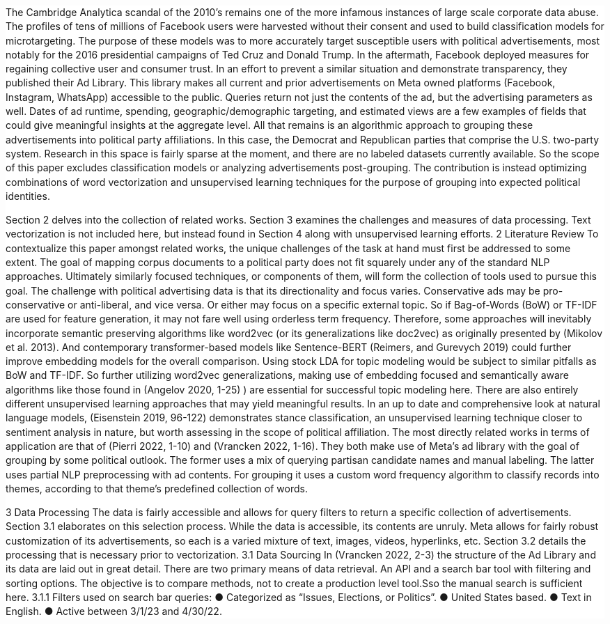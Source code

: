 The Cambridge Analytica scandal of the 2010’s remains one of the more infamous instances of large scale corporate data abuse. The profiles of tens of millions of Facebook users were harvested without their consent and used to build classification models for microtargeting. The purpose of these models was to more accurately target susceptible users with political advertisements, most notably for the 2016 presidential campaigns of Ted Cruz and Donald Trump.
In the aftermath, Facebook deployed measures for regaining collective user and consumer trust. In an effort to prevent a similar situation and demonstrate transparency, they published their Ad Library. This library makes all current and prior advertisements on Meta owned platforms (Facebook, Instagram, WhatsApp) accessible to the public. Queries return not just the contents of the ad, but the advertising parameters as well. Dates of ad runtime, spending, geographic/demographic targeting, and estimated views are a few examples of fields that could give meaningful insights at the aggregate level.
All that remains is an algorithmic approach to grouping these advertisements into political party affiliations. In this case, the Democrat and Republican parties that comprise the U.S. two-party system. Research in this space is fairly sparse at the moment, and there are no labeled datasets currently available. So the scope of this paper excludes classification models or analyzing advertisements post-grouping. The contribution is instead optimizing combinations of word vectorization and unsupervised learning techniques for the purpose of grouping into expected political identities.

Section 2 delves into the collection of related works. Section 3 examines the challenges and measures of data processing. Text vectorization is not included here, but instead found in Section 4 along with unsupervised learning efforts.
2 Literature Review
To contextualize this paper amongst related works, the unique challenges of the task at hand must first be addressed to some extent. The goal of mapping corpus documents to a political party does not fit squarely under any of the standard NLP approaches. Ultimately similarly focused techniques, or components of them, will form the collection of tools used to pursue this goal.
The challenge with political advertising data is that its directionality and focus varies. Conservative ads may be pro-conservative or anti-liberal, and vice versa. Or either may focus on a specific external topic. So if Bag-of-Words (BoW) or TF-IDF are used for feature generation, it may not fare well using orderless term frequency. Therefore, some approaches will inevitably incorporate semantic preserving algorithms like word2vec (or its generalizations like doc2vec) as originally presented by (Mikolov et al. 2013). And contemporary transformer-based models like Sentence-BERT (Reimers, and Gurevych 2019) could further improve embedding models for the overall comparison.
Using stock LDA for topic modeling would be subject to similar pitfalls as BoW and TF-IDF. So further utilizing word2vec generalizations, making use of embedding focused and semantically aware algorithms like those found in (Angelov 2020, 1-25) ) are essential for successful topic modeling here.
There are also entirely different unsupervised learning approaches that may yield meaningful results. In an up to date and comprehensive look at natural language models, (Eisenstein 2019, 96-122) demonstrates stance classification, an unsupervised learning technique closer to sentiment analysis in nature, but worth assessing in the scope of political affiliation.
The most directly related works in terms of application are that of (Pierri 2022, 1-10) and (Vrancken 2022, 1-16). They both make use of Meta’s ad library with the goal of grouping by some political outlook. The former uses a mix of querying partisan candidate names and manual labeling. The latter uses partial NLP preprocessing with ad contents. For grouping it uses a custom word frequency algorithm to classify records into themes, according to that theme’s predefined collection of words.

3 Data Processing
The data is fairly accessible and allows for query filters to return a specific collection of advertisements. Section 3.1 elaborates on this selection process. While the data is accessible, its contents are unruly. Meta allows for fairly robust customization of its advertisements, so each is a varied mixture of text, images, videos, hyperlinks, etc. Section 3.2 details the processing that is necessary prior to vectorization.
3.1 Data Sourcing
In (Vrancken 2022, 2-3) the structure of the Ad Library and its data are laid out in great detail. There are two primary means of data retrieval. An API and a search bar tool with filtering and sorting options. The objective is to compare methods, not to create a production level tool.Sso the manual search is sufficient here.
3.1.1 Filters used on search bar queries:
● Categorized as “Issues, Elections, or Politics”.
● United States based.
● Text in English.
● Active between 3/1/23 and 4/30/22.
